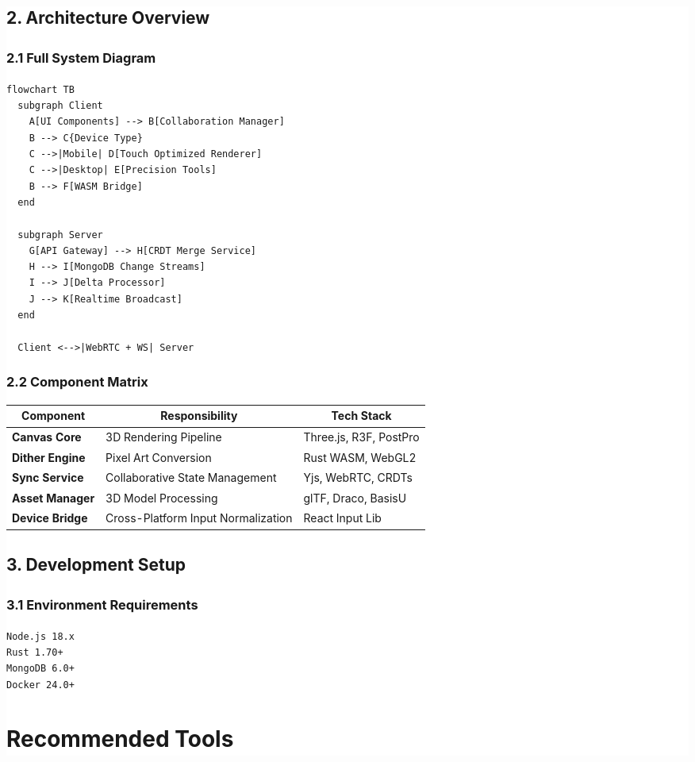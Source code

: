 ##  **2. Architecture Overview**

  

### **2.1 Full System Diagram**

```mermaid
flowchart TB
  subgraph Client
    A[UI Components] --> B[Collaboration Manager]
    B --> C{Device Type}
    C -->|Mobile| D[Touch Optimized Renderer]
    C -->|Desktop| E[Precision Tools]
    B --> F[WASM Bridge]
  end
  
  subgraph Server
    G[API Gateway] --> H[CRDT Merge Service]
    H --> I[MongoDB Change Streams]
    I --> J[Delta Processor]
    J --> K[Realtime Broadcast]
  end
  
  Client <-->|WebRTC + WS| Server
```

### **2.2 Component Matrix**

| **Component**     | **Responsibility**                 | **Tech Stack**         |
| ----------------- | ---------------------------------- | ---------------------- |
| **Canvas Core**   | 3D Rendering Pipeline              | Three.js, R3F, PostPro |
| **Dither Engine** | Pixel Art Conversion               | Rust WASM, WebGL2      |
| **Sync Service**  | Collaborative State Management     | Yjs, WebRTC, CRDTs     |
| **Asset Manager** | 3D Model Processing                | glTF, Draco, BasisU    |
| **Device Bridge** | Cross-Platform Input Normalization | React Input Lib        |

## **3. Development Setup**

  

### **3.1 Environment Requirements**

```Core Stack
Node.js 18.x
Rust 1.70+
MongoDB 6.0+
Docker 24.0+
```

# Recommended Tools
